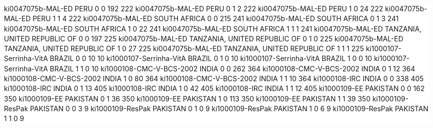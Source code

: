 ki0047075b-MAL-ED           PERU                                          0              0      192    222
ki0047075b-MAL-ED           PERU                                          0              1        2    222
ki0047075b-MAL-ED           PERU                                          1              0       24    222
ki0047075b-MAL-ED           PERU                                          1              1        4    222
ki0047075b-MAL-ED           SOUTH AFRICA                                  0              0      215    241
ki0047075b-MAL-ED           SOUTH AFRICA                                  0              1        3    241
ki0047075b-MAL-ED           SOUTH AFRICA                                  1              0       22    241
ki0047075b-MAL-ED           SOUTH AFRICA                                  1              1        1    241
ki0047075b-MAL-ED           TANZANIA, UNITED REPUBLIC OF                  0              0      197    225
ki0047075b-MAL-ED           TANZANIA, UNITED REPUBLIC OF                  0              1        0    225
ki0047075b-MAL-ED           TANZANIA, UNITED REPUBLIC OF                  1              0       27    225
ki0047075b-MAL-ED           TANZANIA, UNITED REPUBLIC OF                  1              1        1    225
ki1000107-Serrinha-VitA     BRAZIL                                        0              0       10     10
ki1000107-Serrinha-VitA     BRAZIL                                        0              1        0     10
ki1000107-Serrinha-VitA     BRAZIL                                        1              0        0     10
ki1000107-Serrinha-VitA     BRAZIL                                        1              1        0     10
ki1000108-CMC-V-BCS-2002    INDIA                                         0              0      262    364
ki1000108-CMC-V-BCS-2002    INDIA                                         0              1       12    364
ki1000108-CMC-V-BCS-2002    INDIA                                         1              0       80    364
ki1000108-CMC-V-BCS-2002    INDIA                                         1              1       10    364
ki1000108-IRC               INDIA                                         0              0      338    405
ki1000108-IRC               INDIA                                         0              1       13    405
ki1000108-IRC               INDIA                                         1              0       42    405
ki1000108-IRC               INDIA                                         1              1       12    405
ki1000109-EE                PAKISTAN                                      0              0      162    350
ki1000109-EE                PAKISTAN                                      0              1       36    350
ki1000109-EE                PAKISTAN                                      1              0      113    350
ki1000109-EE                PAKISTAN                                      1              1       39    350
ki1000109-ResPak            PAKISTAN                                      0              0        3      9
ki1000109-ResPak            PAKISTAN                                      0              1        0      9
ki1000109-ResPak            PAKISTAN                                      1              0        6      9
ki1000109-ResPak            PAKISTAN                                      1              1        0      9